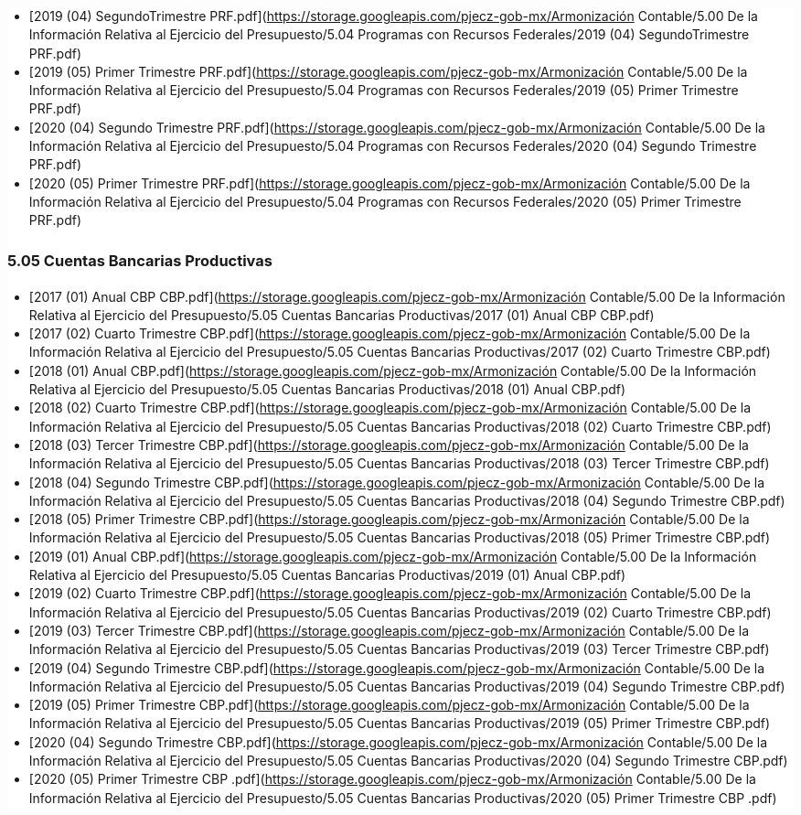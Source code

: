 * [2019 (04) SegundoTrimestre PRF.pdf](https://storage.googleapis.com/pjecz-gob-mx/Armonización Contable/5.00 De la Información Relativa al Ejercicio del Presupuesto/5.04 Programas con Recursos Federales/2019 (04) SegundoTrimestre PRF.pdf)
* [2019 (05) Primer Trimestre  PRF.pdf](https://storage.googleapis.com/pjecz-gob-mx/Armonización Contable/5.00 De la Información Relativa al Ejercicio del Presupuesto/5.04 Programas con Recursos Federales/2019 (05) Primer Trimestre  PRF.pdf)
* [2020 (04) Segundo Trimestre PRF.pdf](https://storage.googleapis.com/pjecz-gob-mx/Armonización Contable/5.00 De la Información Relativa al Ejercicio del Presupuesto/5.04 Programas con Recursos Federales/2020 (04) Segundo Trimestre PRF.pdf)
* [2020 (05) Primer Trimestre PRF.pdf](https://storage.googleapis.com/pjecz-gob-mx/Armonización Contable/5.00 De la Información Relativa al Ejercicio del Presupuesto/5.04 Programas con Recursos Federales/2020 (05) Primer Trimestre PRF.pdf)


### 5.05 Cuentas Bancarias Productivas


* [2017 (01) Anual CBP CBP.pdf](https://storage.googleapis.com/pjecz-gob-mx/Armonización Contable/5.00 De la Información Relativa al Ejercicio del Presupuesto/5.05 Cuentas Bancarias Productivas/2017 (01) Anual CBP CBP.pdf)
* [2017 (02) Cuarto Trimestre CBP.pdf](https://storage.googleapis.com/pjecz-gob-mx/Armonización Contable/5.00 De la Información Relativa al Ejercicio del Presupuesto/5.05 Cuentas Bancarias Productivas/2017 (02) Cuarto Trimestre CBP.pdf)
* [2018 (01) Anual CBP.pdf](https://storage.googleapis.com/pjecz-gob-mx/Armonización Contable/5.00 De la Información Relativa al Ejercicio del Presupuesto/5.05 Cuentas Bancarias Productivas/2018 (01) Anual CBP.pdf)
* [2018 (02) Cuarto Trimestre CBP.pdf](https://storage.googleapis.com/pjecz-gob-mx/Armonización Contable/5.00 De la Información Relativa al Ejercicio del Presupuesto/5.05 Cuentas Bancarias Productivas/2018 (02) Cuarto Trimestre CBP.pdf)
* [2018 (03) Tercer Trimestre CBP.pdf](https://storage.googleapis.com/pjecz-gob-mx/Armonización Contable/5.00 De la Información Relativa al Ejercicio del Presupuesto/5.05 Cuentas Bancarias Productivas/2018 (03) Tercer Trimestre CBP.pdf)
* [2018 (04) Segundo Trimestre CBP.pdf](https://storage.googleapis.com/pjecz-gob-mx/Armonización Contable/5.00 De la Información Relativa al Ejercicio del Presupuesto/5.05 Cuentas Bancarias Productivas/2018 (04) Segundo Trimestre CBP.pdf)
* [2018 (05) Primer Trimestre CBP.pdf](https://storage.googleapis.com/pjecz-gob-mx/Armonización Contable/5.00 De la Información Relativa al Ejercicio del Presupuesto/5.05 Cuentas Bancarias Productivas/2018 (05) Primer Trimestre CBP.pdf)
* [2019 (01) Anual CBP.pdf](https://storage.googleapis.com/pjecz-gob-mx/Armonización Contable/5.00 De la Información Relativa al Ejercicio del Presupuesto/5.05 Cuentas Bancarias Productivas/2019 (01) Anual CBP.pdf)
* [2019 (02) Cuarto Trimestre CBP.pdf](https://storage.googleapis.com/pjecz-gob-mx/Armonización Contable/5.00 De la Información Relativa al Ejercicio del Presupuesto/5.05 Cuentas Bancarias Productivas/2019 (02) Cuarto Trimestre CBP.pdf)
* [2019 (03) Tercer Trimestre CBP.pdf](https://storage.googleapis.com/pjecz-gob-mx/Armonización Contable/5.00 De la Información Relativa al Ejercicio del Presupuesto/5.05 Cuentas Bancarias Productivas/2019 (03) Tercer Trimestre CBP.pdf)
* [2019 (04) Segundo Trimestre CBP.pdf](https://storage.googleapis.com/pjecz-gob-mx/Armonización Contable/5.00 De la Información Relativa al Ejercicio del Presupuesto/5.05 Cuentas Bancarias Productivas/2019 (04) Segundo Trimestre CBP.pdf)
* [2019 (05) Primer Trimestre CBP.pdf](https://storage.googleapis.com/pjecz-gob-mx/Armonización Contable/5.00 De la Información Relativa al Ejercicio del Presupuesto/5.05 Cuentas Bancarias Productivas/2019 (05) Primer Trimestre CBP.pdf)
* [2020 (04) Segundo Trimestre CBP.pdf](https://storage.googleapis.com/pjecz-gob-mx/Armonización Contable/5.00 De la Información Relativa al Ejercicio del Presupuesto/5.05 Cuentas Bancarias Productivas/2020 (04) Segundo Trimestre CBP.pdf)
* [2020 (05) Primer Trimestre CBP .pdf](https://storage.googleapis.com/pjecz-gob-mx/Armonización Contable/5.00 De la Información Relativa al Ejercicio del Presupuesto/5.05 Cuentas Bancarias Productivas/2020 (05) Primer Trimestre CBP .pdf)
